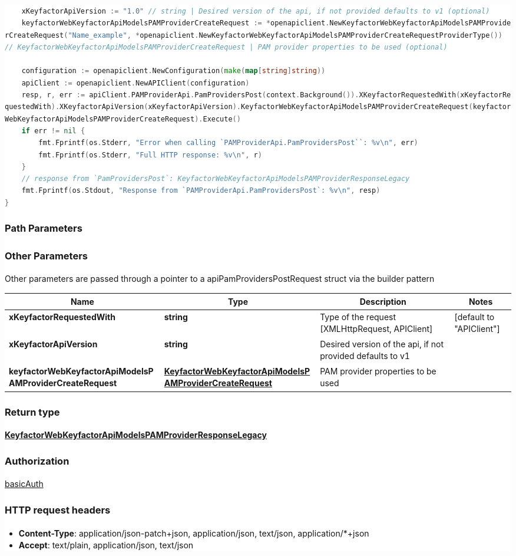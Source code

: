 ```go
    xKeyfactorApiVersion := "1.0" // string | Desired version of the api, if not provided defaults to v1 (optional)
    keyfactorWebKeyfactorApiModelsPAMProviderCreateRequest := *openapiclient.NewKeyfactorWebKeyfactorApiModelsPAMProviderCreateRequest("Name_example", *openapiclient.NewKeyfactorWebKeyfactorApiModelsPAMProviderCreateRequestProviderType()) // KeyfactorWebKeyfactorApiModelsPAMProviderCreateRequest | PAM provider properties to be used (optional)

    configuration := openapiclient.NewConfiguration(make(map[string]string))
    apiClient := openapiclient.NewAPIClient(configuration)
    resp, r, err := apiClient.PAMProviderApi.PamProvidersPost(context.Background()).XKeyfactorRequestedWith(xKeyfactorRequestedWith).XKeyfactorApiVersion(xKeyfactorApiVersion).KeyfactorWebKeyfactorApiModelsPAMProviderCreateRequest(keyfactorWebKeyfactorApiModelsPAMProviderCreateRequest).Execute()
    if err != nil {
        fmt.Fprintf(os.Stderr, "Error when calling `PAMProviderApi.PamProvidersPost``: %v\n", err)
        fmt.Fprintf(os.Stderr, "Full HTTP response: %v\n", r)
    }
    // response from `PamProvidersPost`: KeyfactorWebKeyfactorApiModelsPAMProviderResponseLegacy
    fmt.Fprintf(os.Stdout, "Response from `PAMProviderApi.PamProvidersPost`: %v\n", resp)
}
```

### Path Parameters



### Other Parameters

Other parameters are passed through a pointer to a apiPamProvidersPostRequest struct via the builder pattern


Name | Type | Description  | Notes
------------- | ------------- | ------------- | -------------
 **xKeyfactorRequestedWith** | **string** | Type of the request [XMLHttpRequest, APIClient] | [default to &quot;APIClient&quot;]
 **xKeyfactorApiVersion** | **string** | Desired version of the api, if not provided defaults to v1 | 
 **keyfactorWebKeyfactorApiModelsPAMProviderCreateRequest** | [**KeyfactorWebKeyfactorApiModelsPAMProviderCreateRequest**](KeyfactorWebKeyfactorApiModelsPAMProviderCreateRequest.md) | PAM provider properties to be used | 

### Return type

[**KeyfactorWebKeyfactorApiModelsPAMProviderResponseLegacy**](KeyfactorWebKeyfactorApiModelsPAMProviderResponseLegacy.md)

### Authorization

[basicAuth](../README.md#Configuration)

### HTTP request headers

- **Content-Type**: application/json-patch+json, application/json, text/json, application/*+json
- **Accept**: text/plain, application/json, text/json
